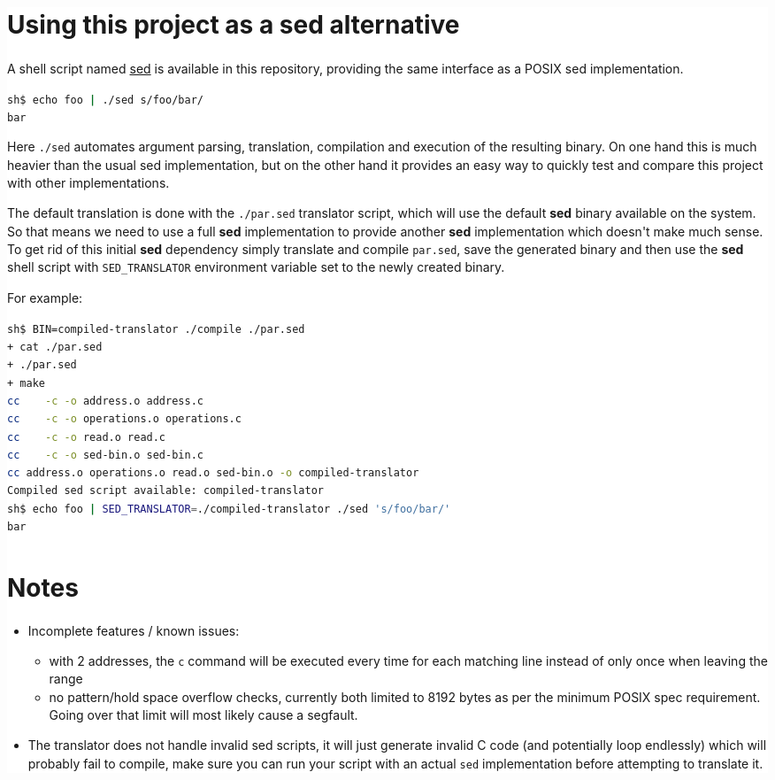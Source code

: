 # Using this project as a sed alternative

A shell script named [sed](./sed) is available in this repository, providing
the same interface as a POSIX sed implementation.

```sh
sh$ echo foo | ./sed s/foo/bar/
bar
```

Here `./sed` automates argument parsing, translation, compilation and execution
of the resulting binary. On one hand this is much heavier than the usual sed
implementation, but on the other hand it provides an easy way to quickly test
and compare this project with other implementations.

The default translation is done with the `./par.sed` translator script, which
will use the default **sed** binary available on the system. So that means we
need to use a full **sed** implementation to provide another **sed**
implementation which doesn't make much sense. To get rid of this initial
**sed** dependency simply translate and compile `par.sed`, save the generated
binary and then use the **sed** shell script with `SED_TRANSLATOR` environment
variable set to the newly created binary.

For example:

```sh
sh$ BIN=compiled-translator ./compile ./par.sed
+ cat ./par.sed
+ ./par.sed
+ make
cc    -c -o address.o address.c
cc    -c -o operations.o operations.c
cc    -c -o read.o read.c
cc    -c -o sed-bin.o sed-bin.c
cc address.o operations.o read.o sed-bin.o -o compiled-translator
Compiled sed script available: compiled-translator
sh$ echo foo | SED_TRANSLATOR=./compiled-translator ./sed 's/foo/bar/'
bar
```

# Notes

- Incomplete features / known issues:
  - with 2 addresses, the `c` command will be executed every time for each
  matching line instead of only once when leaving the range
  - no pattern/hold space overflow checks, currently both limited to 8192 bytes
  as per the minimum POSIX spec requirement. Going over that limit will most
  likely cause a segfault.

- The translator does not handle invalid sed scripts, it will just generate
  invalid C code (and potentially loop endlessly) which will probably fail to
  compile, make sure you can run your script with an actual `sed` implementation
  before attempting to translate it.
